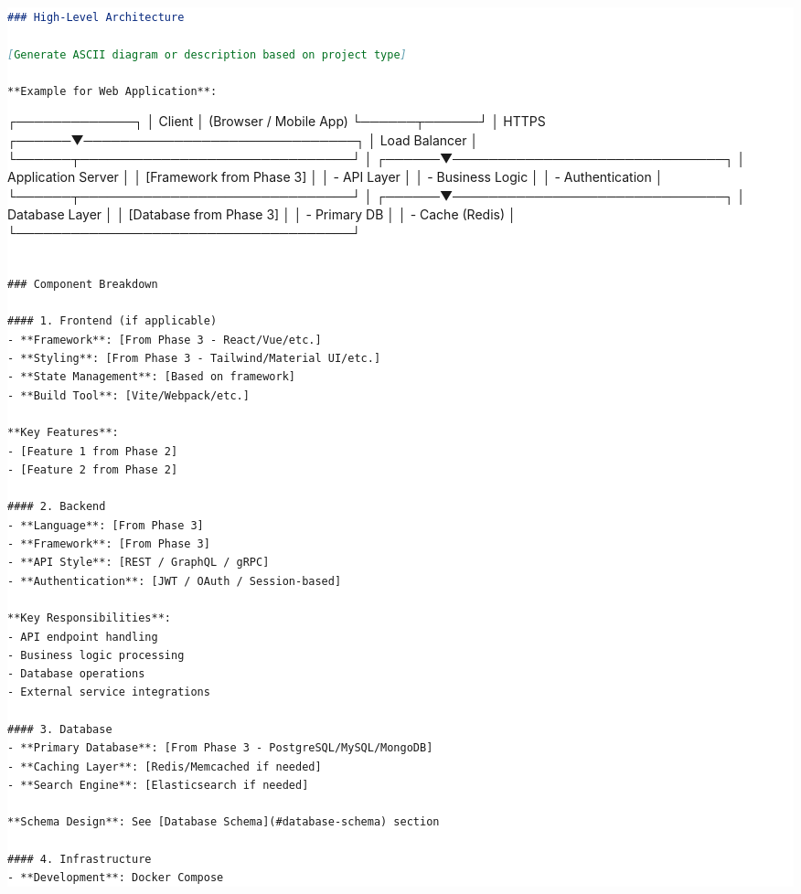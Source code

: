 ```markdown
### High-Level Architecture

[Generate ASCII diagram or description based on project type]

**Example for Web Application**:
```
┌─────────────┐
│   Client    │ (Browser / Mobile App)
└──────┬──────┘
       │ HTTPS
┌──────▼──────────────────────────────┐
│         Load Balancer               │
└──────┬──────────────────────────────┘
       │
┌──────▼──────────────────────────────┐
│      Application Server             │
│  [Framework from Phase 3]           │
│  - API Layer                        │
│  - Business Logic                   │
│  - Authentication                   │
└──────┬──────────────────────────────┘
       │
┌──────▼──────────────────────────────┐
│         Database Layer              │
│  [Database from Phase 3]            │
│  - Primary DB                       │
│  - Cache (Redis)                    │
└─────────────────────────────────────┘
```

### Component Breakdown

#### 1. Frontend (if applicable)
- **Framework**: [From Phase 3 - React/Vue/etc.]
- **Styling**: [From Phase 3 - Tailwind/Material UI/etc.]
- **State Management**: [Based on framework]
- **Build Tool**: [Vite/Webpack/etc.]

**Key Features**:
- [Feature 1 from Phase 2]
- [Feature 2 from Phase 2]

#### 2. Backend
- **Language**: [From Phase 3]
- **Framework**: [From Phase 3]
- **API Style**: [REST / GraphQL / gRPC]
- **Authentication**: [JWT / OAuth / Session-based]

**Key Responsibilities**:
- API endpoint handling
- Business logic processing
- Database operations
- External service integrations

#### 3. Database
- **Primary Database**: [From Phase 3 - PostgreSQL/MySQL/MongoDB]
- **Caching Layer**: [Redis/Memcached if needed]
- **Search Engine**: [Elasticsearch if needed]

**Schema Design**: See [Database Schema](#database-schema) section

#### 4. Infrastructure
- **Development**: Docker Compose
```